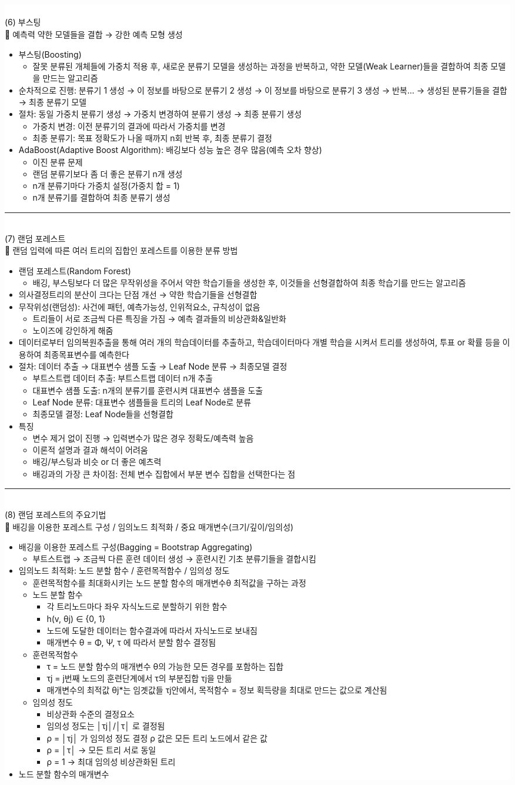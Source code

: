 <br>
(6) 부스팅<br>
📌 예측력 약한 모델들을 결합 → 강한 예측 모형 생성

- 부스팅(Boosting)
    - 잘못 분류된 개체들에 가중치 적용 후, 새로운 분류기 모델을 생성하는 과정을 반복하고, 약한 모델(Weak Learner)들을 결합하여 최종 모델을 만드는 알고리즘
- 순차적으로 진행: 분류기 1 생성 → 이 정보를 바탕으로 분류기 2 생성 → 이 정보를 바탕으로 분류기 3 생성 → 반복... → 생성된 분류기들을 결합 → 최종 분류기 모델
- 절차: 동일 가중치 분류기 생성 → 가중치 변경하여 분류기 생성 → 최종 분류기 생성
    - 가중치 변경: 이전 분류기의 결과에 따라서 가중치를 변경
    - 최종 분류기: 목표 정확도가 나올 때까지 n회 반복 후, 최종 분류기 결정
- AdaBoost(Adaptive Boost Algorithm): 배깅보다 성능 높은 경우 많음(예측 오차 향상)
    - 이진 분류 문제
    - 랜덤 분류기보다 좀 더 좋은 분류기 n개 생성
    - n개 분류기마다 가중치 설정(가중치 합 = 1)
    - n개 분류기를 결합하여 최종 분류기 생성

---

<br>
(7) 랜덤 포레스트<br>
📌 랜덤 입력에 따른 여러 트리의 집합인 포레스트를 이용한 분류 방법

- 랜덤 포레스트(Random Forest)
    - 배깅, 부스팅보다 더 많은 무작위성을 주어서 약한 학습기들을 생성한 후, 이것들을 선형결합하여 최종 학습기를 만드는 알고리즘
- 의사결정트리의 분산이 크다는 단점 개선 → 약한 학습기들을 선형결합
- 무작위성(랜덤성): 사건에 패턴, 예측가능성, 인위적요소, 규칙성이 없음
    - 트리들이 서로 조금씩 다른 특징을 가짐 → 예측 결과들의 비상관화&일반화
    - 노이즈에 강인하게 해줌
- 데이터로부터 임의복원추출을 통해 여러 개의 학습데이터를 추출하고, 학습데이터마다 개별 학습을 시켜서 트리를 생성하여, 투표 or 확률 등을 이용하여 최종목표변수를 예측한다
- 절차: 데이터 추출 → 대표변수 샘플 도출 → Leaf Node 분류 → 최종모델 결정
    - 부트스트랩 데이터 추출: 부트스트랩 데이터 n개 추출
    - 대표변수 샘플 도출: n개의 분류기를 훈련시켜 대표변수 샘플을 도출
    - Leaf Node 분류: 대표변수 샘플들을 트리의 Leaf Node로 분류
    - 최종모델 결정: Leaf Node들을 선형결합
- 특징
    - 변수 제거 없이 진행 → 입력변수가 많은 경우 정확도/예측력 높음
    - 이론적 설명과 결과 해석이 어려움
    - 배깅/부스팅과 비슷 or 더 좋은 예츠력
    - 배깅과의 가장 큰 차이점: 전체 변수 집합에서 부분 변수 집합을 선택한다는 점

---

<br>
(8) 랜덤 포레스트의 주요기법<br>
📌 배깅을 이용한 포레스트 구성 / 임의노드 최적화 / 중요 매개변수(크기/깊이/임의성)

- 배깅을 이용한 포레스트 구성(Bagging = Bootstrap Aggregating)
    - 부트스트랩 → 조금씩 다른 훈련 데이터 생성 → 훈련시킨 기초 분류기들을 결합시킴
- 임의노드 최적화: 노드 분할 함수 / 훈련목적함수 / 임의성 정도
    - 훈련목적함수를 최대화시키는 노드 분할 함수의 매개변수θ 최적값을 구하는 과정
    - 노드 분할 함수
        - 각 트리노드마다 좌우 자식노드로 분할하기 위한 함수
        - h(v, θj) ∈ {0, 1}
        - 노드에 도달한 데이터는 함수결과에 따라서 자식노드로 보내짐
        - 매개변수 θ = Φ, Ψ, τ 에 따라서 분할 함수 결정됨
    - 훈련목적함수
        - τ = 노드 분할 함수의 매개변수 θ의 가능한 모든 경우를 포함하는 집합
        - τj = j번째 노드의 훈련단계에서 τ의 부분집합 τj을 만듦
        - 매개변수의 최적값 θj*는 임곗값들 τj안에서, 목적함수 = 정보 획득량을 최대로 만드는 값으로 계산됨
    - 임의성 정도
        - 비상관화 수준의 결정요소
        - 임의성 정도는 │τj│/│τ│ 로 결정됨
        - ρ = │τj│ 가 임의성 정도 결정 ρ 값은 모든 트리 노드에서 같은 값
        - ρ = │τ│ → 모든 트리 서로 동일
        - ρ = 1 → 최대 임의성 비상관화된 트리
- 노드 분할 함수의 매개변수